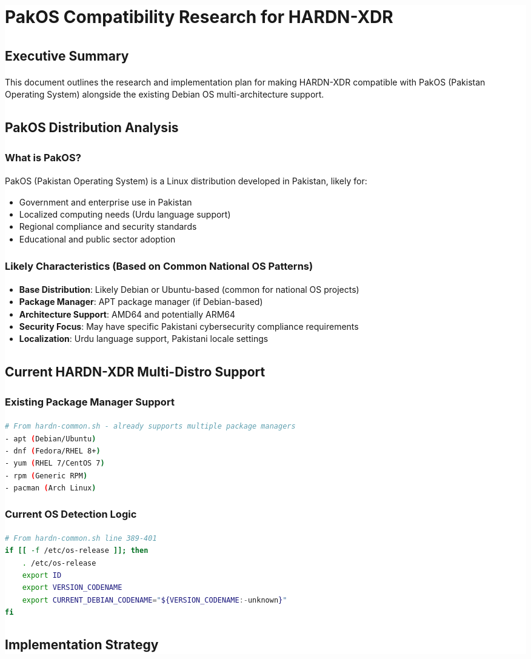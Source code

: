 # PakOS Compatibility Research for HARDN-XDR

## Executive Summary

This document outlines the research and implementation plan for making HARDN-XDR compatible with PakOS (Pakistan Operating System) alongside the existing Debian OS multi-architecture support.

## PakOS Distribution Analysis

### What is PakOS?
PakOS (Pakistan Operating System) is a Linux distribution developed in Pakistan, likely for:
- Government and enterprise use in Pakistan
- Localized computing needs (Urdu language support)
- Regional compliance and security standards
- Educational and public sector adoption

### Likely Characteristics (Based on Common National OS Patterns)
- **Base Distribution**: Likely Debian or Ubuntu-based (common for national OS projects)
- **Package Manager**: APT package manager (if Debian-based)
- **Architecture Support**: AMD64 and potentially ARM64
- **Security Focus**: May have specific Pakistani cybersecurity compliance requirements
- **Localization**: Urdu language support, Pakistani locale settings

## Current HARDN-XDR Multi-Distro Support

### Existing Package Manager Support
```bash
# From hardn-common.sh - already supports multiple package managers
- apt (Debian/Ubuntu)
- dnf (Fedora/RHEL 8+)  
- yum (RHEL 7/CentOS 7)
- rpm (Generic RPM)
- pacman (Arch Linux)
```

### Current OS Detection Logic
```bash
# From hardn-common.sh line 389-401
if [[ -f /etc/os-release ]]; then
    . /etc/os-release
    export ID
    export VERSION_CODENAME
    export CURRENT_DEBIAN_CODENAME="${VERSION_CODENAME:-unknown}"
fi
```

## Implementation Strategy
